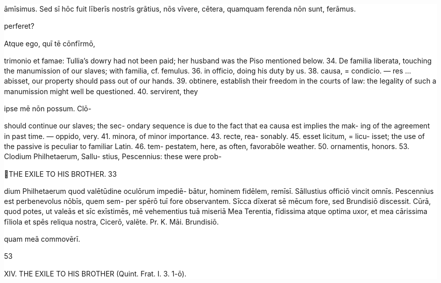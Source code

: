 āmīsimus. Sed sī hōc fuit līberīs nostrīs grātius, nōs
vīvere, cētera, quamquam ferenda nōn sunt, ferāmus.

perferet?

Atque ego, quī tē cōnfīrmō,

trimonio et famae: Tullia’s dowry
had not been paid; her husband
was the Piso mentioned below.
34. De familia liberata, touching
the manumission of our slaves; with
familia, cf. femulus. 36. in officio,
doing his duty by us. 38. causa, =
condicio. — res ... abisset, our
property should pass out of our hands.
39. obtinere, establish their freedom
in the courts of law: the legality
of such a manumission might well
be questioned. 40. servirent, they

ipse mē nōn possum. Clō-

should continue our slaves; the sec-
ondary sequence is due to the fact
that ea causa est implies the mak-
ing of the agreement in past time.
— oppido, very. 41. minora, of
minor importance. 43. recte, rea-
sonably. 45. esset licitum, = licu-
isset; the use of the passive is
peculiar to familiar Latin. 46. tem-
pestatem, here, as often, favorabōle
weather. 50. ornamentis, honors.
53. Clodium Philhetaerum, Sallu-
stius, Pescennius: these were prob-

THE EXILE TO HIS BROTHER. 33

dium Philhetaerum quod valētūdine oculōrum impediē-
bātur, hominem fidēlem, remīsī. Sāllustius officiō vincit
omnīs. Pescennius est perbenevolus nōbīs, quem sem-
per spērō tuī fore observantem. Sīcca dīxerat sē mēcum
fore, sed Brundisiō discessit. Cūrā, quod potes, ut
valeās et sīc exīstimēs, mē vehementius tuā miseriā
Mea Terentia, fīdissima atque
optima uxor, et mea cārissima fīliola et spēs reliqua
nostra, Cicerō, valēte. Pr. K. Māi. Brundisiō.

quam meā commovērī.

53

XIV. THE EXILE TO HIS BROTHER
(Quint. Frat. I. 3. 1-ō).

